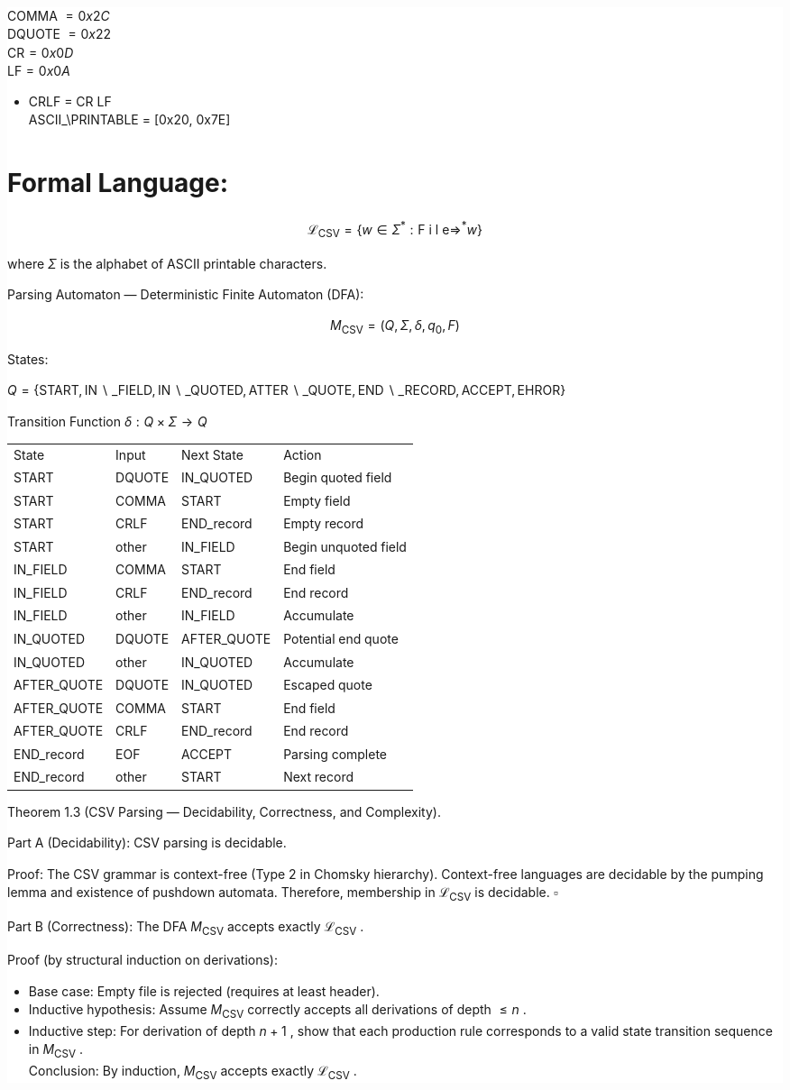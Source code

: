 COMMA  $= 0x2C$  
DQUOTE  $= 0x22$  
$\mathrm{CR} = 0x0D$  
$\mathrm{LF} = 0x0A$  
- CRLF = CR LF  
ASCII\_\PRINTABLE = [0x20, 0x7E]

# Formal Language:

$$
\mathcal {L} _ {\mathrm {C S V}} = \{w \in \Sigma^ {*}: \text {F i l e} \Rightarrow^ {*} w \}
$$

where  $\Sigma$  is the alphabet of ASCII printable characters.

Parsing Automaton — Deterministic Finite Automaton (DFA):

$$
M _ {\mathrm {C S V}} = (Q, \Sigma , \delta , q _ {0}, F)
$$

States:

$Q = \{\mathrm{START,IN\backslash\_FIELD,IN\backslash\_QUOTED,ATTER\backslash\_QUOTE,END\backslash\_RECORD,ACCEPT,EHROR}\}$

Transition Function  $\delta :Q\times \Sigma \to Q$

<table><tr><td>State</td><td>Input</td><td>Next State</td><td>Action</td></tr><tr><td>START</td><td>DQUOTE</td><td>IN_QUOTED</td><td>Begin quoted field</td></tr><tr><td>START</td><td>COMMA</td><td>START</td><td>Empty field</td></tr><tr><td>START</td><td>CRLF</td><td>END_record</td><td>Empty record</td></tr><tr><td>START</td><td>other</td><td>IN_FIELD</td><td>Begin unquoted field</td></tr><tr><td>IN_FIELD</td><td>COMMA</td><td>START</td><td>End field</td></tr><tr><td>IN_FIELD</td><td>CRLF</td><td>END_record</td><td>End record</td></tr><tr><td>IN_FIELD</td><td>other</td><td>IN_FIELD</td><td>Accumulate</td></tr><tr><td>IN_QUOTED</td><td>DQUOTE</td><td>AFTER_QUOTE</td><td>Potential end quote</td></tr><tr><td>IN_QUOTED</td><td>other</td><td>IN_QUOTED</td><td>Accumulate</td></tr><tr><td>AFTER_QUOTE</td><td>DQUOTE</td><td>IN_QUOTED</td><td>Escaped quote</td></tr><tr><td>AFTER_QUOTE</td><td>COMMA</td><td>START</td><td>End field</td></tr><tr><td>AFTER_QUOTE</td><td>CRLF</td><td>END_record</td><td>End record</td></tr><tr><td>END_record</td><td>EOF</td><td>ACCEPT</td><td>Parsing complete</td></tr><tr><td>END_record</td><td>other</td><td>START</td><td>Next record</td></tr></table>

Theorem 1.3 (CSV Parsing — Decidability, Correctness, and Complexity).

Part A (Decidability): CSV parsing is decidable.

Proof: The CSV grammar is context-free (Type 2 in Chomsky hierarchy). Context-free languages are decidable by the pumping lemma and existence of pushdown automata. Therefore, membership in  $\mathcal{L}_{\mathrm{CSV}}$  is decidable.  $\square$

Part B (Correctness): The DFA  $M_{\mathrm{CSV}}$  accepts exactly  $\mathcal{L}_{\mathrm{CSV}}$ .

Proof (by structural induction on derivations):

- Base case: Empty file is rejected (requires at least header).  
- Inductive hypothesis: Assume  $M_{\mathrm{CSV}}$  correctly accepts all derivations of depth  $\leq n$ .  
- Inductive step: For derivation of depth  $n + 1$ , show that each production rule corresponds to a valid state transition sequence in  $M_{\mathrm{CSV}}$ .  
Conclusion: By induction,  $M_{\mathrm{CSV}}$  accepts exactly  $\mathcal{L}_{\mathrm{CSV}}$ .
